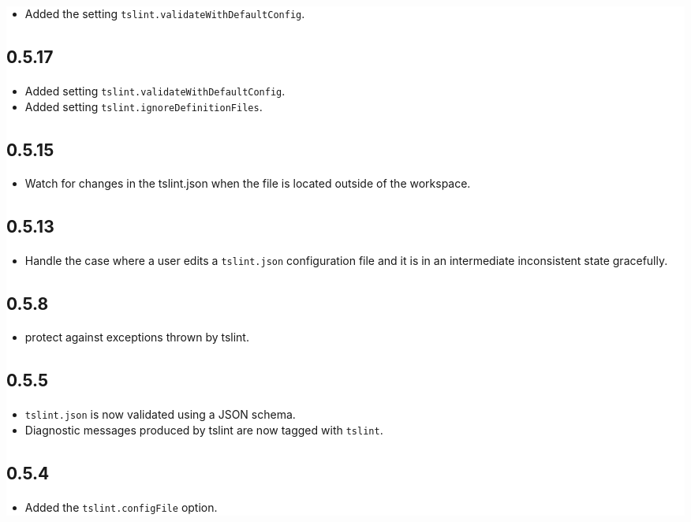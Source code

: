 - Added the setting `tslint.validateWithDefaultConfig`.

## 0.5.17

- Added setting `tslint.validateWithDefaultConfig`.
- Added setting `tslint.ignoreDefinitionFiles`.

## 0.5.15

- Watch for changes in the tslint.json when the file is located outside of the workspace.

## 0.5.13

- Handle the case where a user edits a `tslint.json` configuration file and it is in an intermediate inconsistent state gracefully.

## 0.5.8

- protect against exceptions thrown by tslint.

## 0.5.5

- `tslint.json` is now validated using a JSON schema.
- Diagnostic messages produced by tslint are now tagged with `tslint`.

## 0.5.4

- Added the `tslint.configFile` option.
